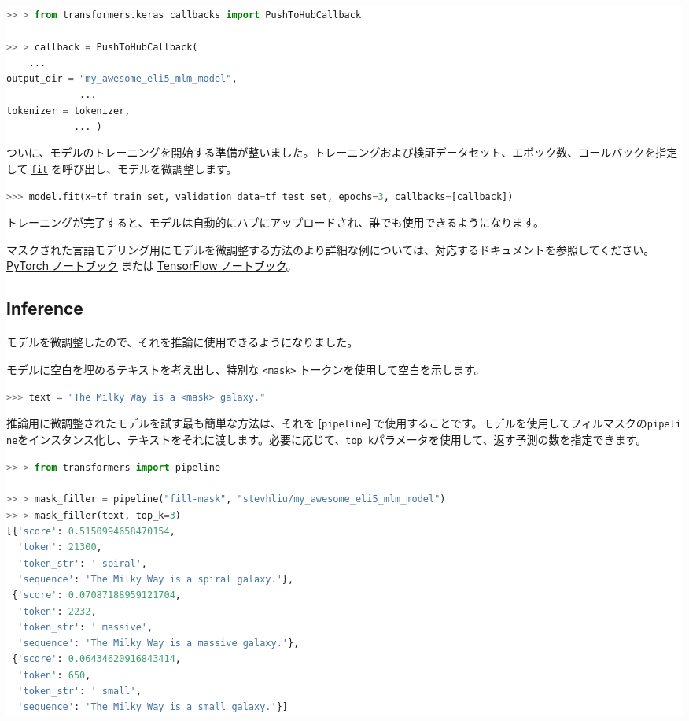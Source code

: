 ```py
>> > from transformers.keras_callbacks import PushToHubCallback

>> > callback = PushToHubCallback(
    ...
output_dir = "my_awesome_eli5_mlm_model",
             ...
tokenizer = tokenizer,
            ... )
```

ついに、モデルのトレーニングを開始する準備が整いました。トレーニングおよび検証データセット、エポック数、コールバックを指定して [`fit`](https://keras.io/api/models/model_training_apis/#fit-method) を呼び出し、モデルを微調整します。



```py
>>> model.fit(x=tf_train_set, validation_data=tf_test_set, epochs=3, callbacks=[callback])
```

トレーニングが完了すると、モデルは自動的にハブにアップロードされ、誰でも使用できるようになります。

</tf>
</frameworkcontent>

<Tip>

マスクされた言語モデリング用にモデルを微調整する方法のより詳細な例については、対応するドキュメントを参照してください。
[PyTorch ノートブック](https://colab.research.google.com/github/huggingface/notebooks/blob/main/examples/language_modeling.ipynb)
または [TensorFlow ノートブック](https://colab.research.google.com/github/huggingface/notebooks/blob/main/examples/language_modeling-tf.ipynb)。

</Tip>

## Inference

モデルを微調整したので、それを推論に使用できるようになりました。

モデルに空白を埋めるテキストを考え出し、特別な `<mask>` トークンを使用して空白を示します。

```py
>>> text = "The Milky Way is a <mask> galaxy."
```

推論用に微調整されたモデルを試す最も簡単な方法は、それを [`pipeline`] で使用することです。モデルを使用してフィルマスクの`pipeline`をインスタンス化し、テキストをそれに渡します。必要に応じて、`top_k`パラメータを使用して、返す予測の数を指定できます。

```py
>> > from transformers import pipeline

>> > mask_filler = pipeline("fill-mask", "stevhliu/my_awesome_eli5_mlm_model")
>> > mask_filler(text, top_k=3)
[{'score': 0.5150994658470154,
  'token': 21300,
  'token_str': ' spiral',
  'sequence': 'The Milky Way is a spiral galaxy.'},
 {'score': 0.07087188959121704,
  'token': 2232,
  'token_str': ' massive',
  'sequence': 'The Milky Way is a massive galaxy.'},
 {'score': 0.06434620916843414,
  'token': 650,
  'token_str': ' small',
  'sequence': 'The Milky Way is a small galaxy.'}]
```
